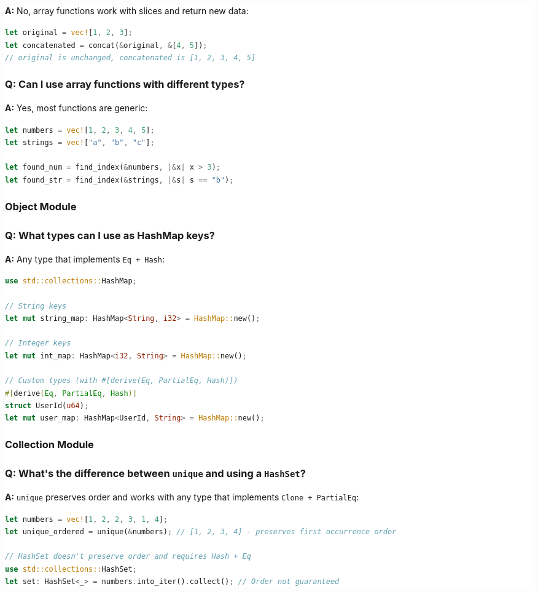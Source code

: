 **A:** No, array functions work with slices and return new data:

```rust
let original = vec![1, 2, 3];
let concatenated = concat(&original, &[4, 5]);
// original is unchanged, concatenated is [1, 2, 3, 4, 5]
```

### Q: Can I use array functions with different types?

**A:** Yes, most functions are generic:

```rust
let numbers = vec![1, 2, 3, 4, 5];
let strings = vec!["a", "b", "c"];

let found_num = find_index(&numbers, |&x| x > 3);
let found_str = find_index(&strings, |&s| s == "b");
```

### Object Module

### Q: What types can I use as HashMap keys?

**A:** Any type that implements `Eq + Hash`:

```rust
use std::collections::HashMap;

// String keys
let mut string_map: HashMap<String, i32> = HashMap::new();

// Integer keys
let mut int_map: HashMap<i32, String> = HashMap::new();

// Custom types (with #[derive(Eq, PartialEq, Hash)])
#[derive(Eq, PartialEq, Hash)]
struct UserId(u64);
let mut user_map: HashMap<UserId, String> = HashMap::new();
```

### Collection Module

### Q: What's the difference between `unique` and using a `HashSet`?

**A:** `unique` preserves order and works with any type that implements `Clone + PartialEq`:

```rust
let numbers = vec![1, 2, 2, 3, 1, 4];
let unique_ordered = unique(&numbers); // [1, 2, 3, 4] - preserves first occurrence order

// HashSet doesn't preserve order and requires Hash + Eq
use std::collections::HashSet;
let set: HashSet<_> = numbers.into_iter().collect(); // Order not guaranteed
```

